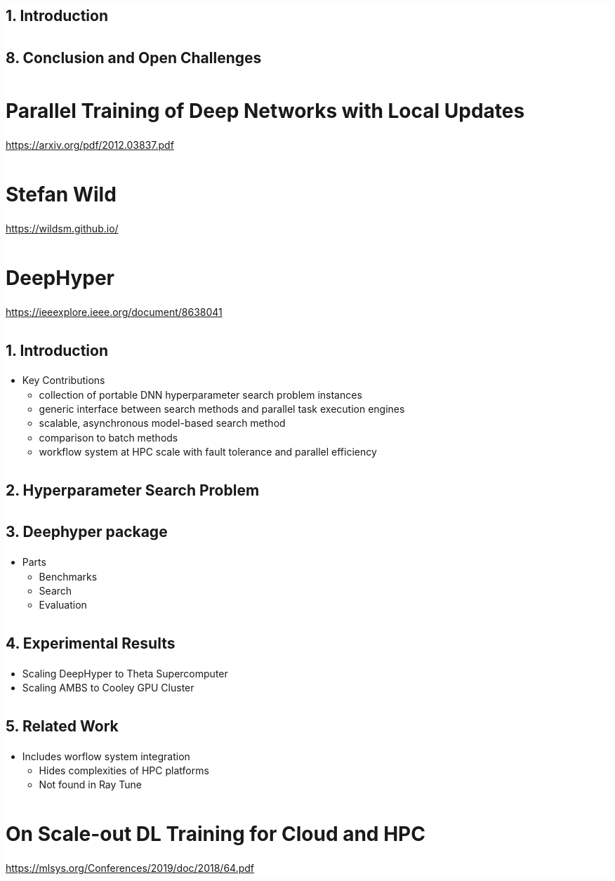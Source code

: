 ## 1. Introduction

## 8. Conclusion and Open Challenges


# Parallel Training of Deep Networks with Local Updates
https://arxiv.org/pdf/2012.03837.pdf 

# Stefan Wild 
https://wildsm.github.io/ 

# DeepHyper
https://ieeexplore.ieee.org/document/8638041

## 1. Introduction

- Key Contributions
	- collection of portable DNN hyperparameter search problem instances
	- generic interface between search methods and parallel task execution engines
	- scalable, asynchronous model-based search method
	- comparison to batch methods
	- workflow system at HPC scale with fault tolerance and parallel efficiency

## 2. Hyperparameter Search Problem 

## 3. Deephyper package
- Parts
	- Benchmarks
	- Search 
	- Evaluation

## 4. Experimental Results 

- Scaling DeepHyper to Theta Supercomputer
- Scaling AMBS to Cooley GPU Cluster

## 5. Related Work

- Includes worflow system integration
	- Hides complexities of HPC platforms 
	- Not found in Ray Tune

# On Scale-out DL Training for Cloud and HPC
https://mlsys.org/Conferences/2019/doc/2018/64.pdf
